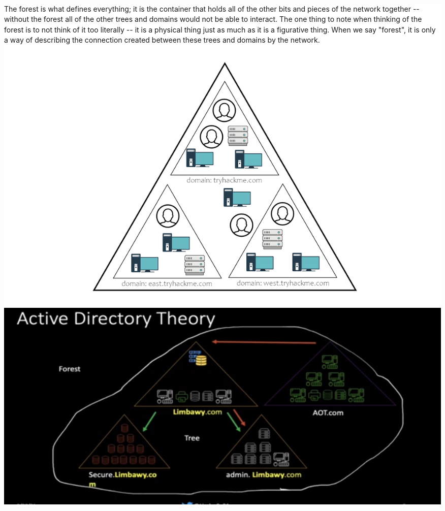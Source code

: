 The forest is what defines everything; it is the container that holds all of the other bits and pieces of the network together -- without the forest all of the other trees and domains would not be able to interact. The one thing to note when thinking of the forest is to not think of it too literally -- it is a physical thing just as much as it is a figurative thing. When we say "forest", it is only a way of describing the connection created between these trees and domains by the network.

![Untitled](Active%20Directory%20Basics%20599c5a2d46f042b5bcface9f89760b3b/Untitled%201.png)

![Untitled](Active%20Directory%20Basics%20599c5a2d46f042b5bcface9f89760b3b/Untitled%202.png)
